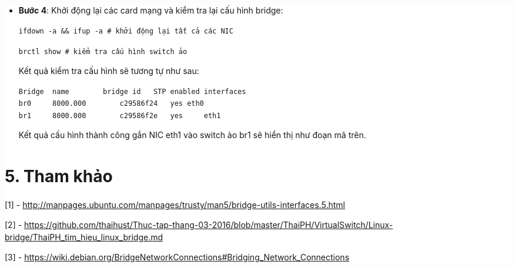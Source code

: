 - **Bước 4**: Khởi động lại các card mạng và kiểm tra lại cấu hình bridge:

    `ifdown -a && ifup -a # khởi động lại tất cả các NIC`

    `brctl show # kiểm tra cấu hình switch ảo`

    Kết quả kiểm tra cấu hình sẽ tương tự như sau:

    ```
    Bridge	name		bridge id	STP	enabled	interfaces
    br0		8000.000		c29586f24	yes	eth0
    br1		8000.000		c29586f2e	yes     eth1
    ```

    Kết quả cấu hình thành công gắn NIC eth1 vào switch ảo br1 sẽ hiển thị như đoạn mã trên.


# 5. Tham khảo

[1] - http://manpages.ubuntu.com/manpages/trusty/man5/bridge-utils-interfaces.5.html

[2] - https://github.com/thaihust/Thuc-tap-thang-03-2016/blob/master/ThaiPH/VirtualSwitch/Linux-bridge/ThaiPH_tim_hieu_linux_bridge.md

[3] - https://wiki.debian.org/BridgeNetworkConnections#Bridging_Network_Connections 
